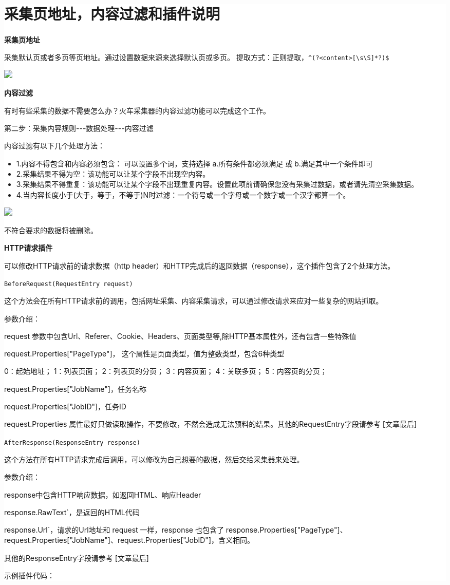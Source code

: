 # 采集页地址，内容过滤和插件说明

**采集页地址**

采集默认页或者多页等页地址。通过设置数据来源来选择默认页或多页。
提取方式：正则提取，```^(?<content>[\s\S]*?)$```

![](http://imgs.leesven.com/2016/locoyimgs/59.png)

**内容过滤**


有时有些采集的数据不需要怎么办？火车采集器的内容过滤功能可以完成这个工作。

第二步：采集内容规则---数据处理---内容过滤

内容过滤有以下几个处理方法： 

* 1.内容不得包含和内容必须包含：
  可以设置多个词，支持选择 a.所有条件都必须满足  或 b.满足其中一个条件即可
* 2.采集结果不得为空：该功能可以让某个字段不出现空内容。
* 3.采集结果不得重复：该功能可以让某个字段不出现重复内容。设置此项前请确保您没有采集过数据，或者请先清空采集数据。
* 4.当内容长度小于(大于，等于，不等于)N时过滤：一个符号或一个字母或一个数字或一个汉字都算一个。

![](http://imgs.leesven.com/2016/locoyimgs/134.png)

不符合要求的数据将被删除。


**HTTP请求插件**

可以修改HTTP请求前的请求数据（http header）和HTTP完成后的返回数据（response），这个插件包含了2个处理方法。

```BeforeRequest(RequestEntry request)```

这个方法会在所有HTTP请求前的调用，包括网址采集、内容采集请求，可以通过修改请求来应对一些复杂的网站抓取。

参数介绍：

request 参数中包含Url、Referer、Cookie、Headers、页面类型等,除HTTP基本属性外，还有包含一些特殊值

request.Properties["PageType"]， 这个属性是页面类型，值为整数类型，包含6种类型

0：起始地址； 1：列表页面； 2：列表页的分页； 3：内容页面； 4：关联多页； 5：内容页的分页；

request.Properties["JobName"]，任务名称

request.Properties["JobID"]，任务ID

request.Properties 属性最好只做读取操作，不要修改，不然会造成无法预料的结果。其他的RequestEntry字段请参考 [文章最后]

```AfterResponse(ResponseEntry response)```

这个方法在所有HTTP请求完成后调用，可以修改为自己想要的数据，然后交给采集器来处理。

参数介绍：

response中包含HTTP响应数据，如返回HTML、响应Header

response.RawText`，是返回的HTML代码

response.Url`，请求的Url地址和 request 一样，response 也包含了 response.Properties["PageType"]、request.Properties["JobName"]、request.Properties["JobID"]，含义相同。

其他的ResponseEntry字段请参考 [文章最后]

示例插件代码：

```